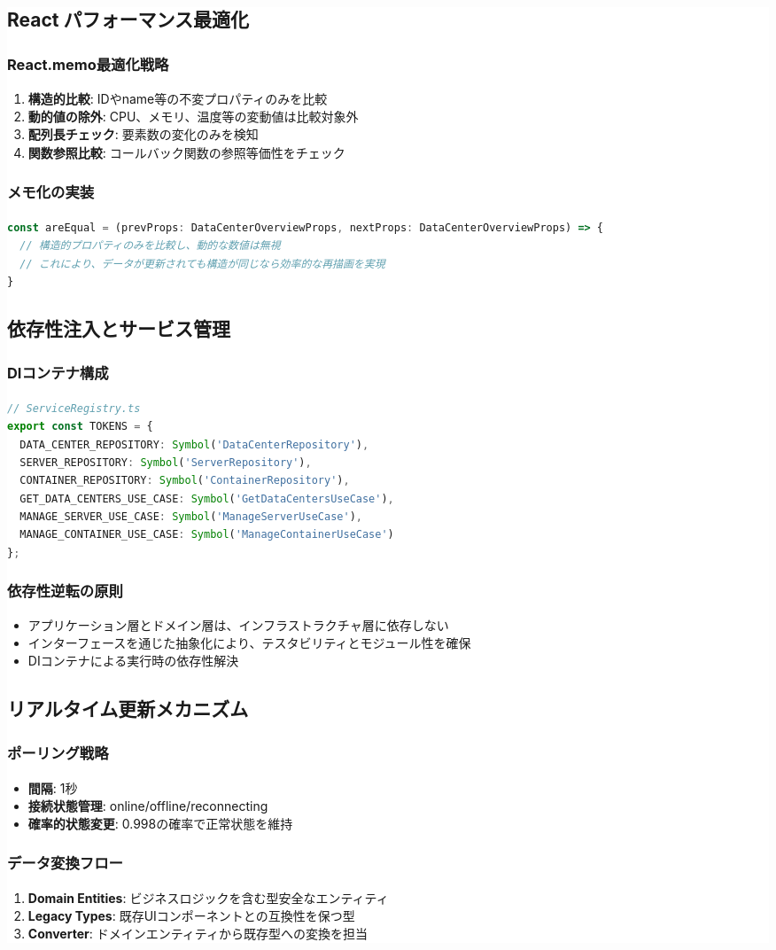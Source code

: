 ## React パフォーマンス最適化

### React.memo最適化戦略

1. **構造的比較**: IDやname等の不変プロパティのみを比較
2. **動的値の除外**: CPU、メモリ、温度等の変動値は比較対象外
3. **配列長チェック**: 要素数の変化のみを検知
4. **関数参照比較**: コールバック関数の参照等価性をチェック

### メモ化の実装

```typescript
const areEqual = (prevProps: DataCenterOverviewProps, nextProps: DataCenterOverviewProps) => {
  // 構造的プロパティのみを比較し、動的な数値は無視
  // これにより、データが更新されても構造が同じなら効率的な再描画を実現
}
```

## 依存性注入とサービス管理

### DIコンテナ構成

```typescript
// ServiceRegistry.ts
export const TOKENS = {
  DATA_CENTER_REPOSITORY: Symbol('DataCenterRepository'),
  SERVER_REPOSITORY: Symbol('ServerRepository'),
  CONTAINER_REPOSITORY: Symbol('ContainerRepository'),
  GET_DATA_CENTERS_USE_CASE: Symbol('GetDataCentersUseCase'),
  MANAGE_SERVER_USE_CASE: Symbol('ManageServerUseCase'),
  MANAGE_CONTAINER_USE_CASE: Symbol('ManageContainerUseCase')
};
```

### 依存性逆転の原則

- アプリケーション層とドメイン層は、インフラストラクチャ層に依存しない
- インターフェースを通じた抽象化により、テスタビリティとモジュール性を確保
- DIコンテナによる実行時の依存性解決

## リアルタイム更新メカニズム

### ポーリング戦略
- **間隔**: 1秒
- **接続状態管理**: online/offline/reconnecting
- **確率的状態変更**: 0.998の確率で正常状態を維持

### データ変換フロー
1. **Domain Entities**: ビジネスロジックを含む型安全なエンティティ
2. **Legacy Types**: 既存UIコンポーネントとの互換性を保つ型
3. **Converter**: ドメインエンティティから既存型への変換を担当
